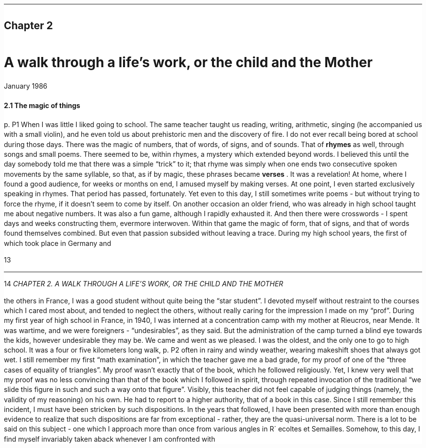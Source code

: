 
-----

## Chapter 2

# A walk through a life’s work, or the child and the Mother

January 1986

#### 2.1 The magic of things

p. P1
When I was little I liked going to school. The same teacher taught us reading,
writing, arithmetic, singing (he accompanied us with a small violin), and he even
told us about prehistoric men and the discovery of fire. I do not ever recall being
bored at school during those days. There was the magic of numbers, that of
words, of signs, and of sounds. That of **rhymes** as well, through songs and small
poems. There seemed to be, within rhymes, a mystery which extended beyond
words. I believed this until the day somebody told me that there was a simple
“trick” to it; that rhyme was simply when one ends two consecutive spoken
movements by the same syllable, so that, as if by magic, these phrases became
**verses** . It was a revelation! At home, where I found a good audience, for weeks
or months on end, I amused myself by making verses. At one point, I even
started exclusively speaking in rhymes. That period has passed, fortunately.
Yet even to this day, I still sometimes write poems - but without trying to force
the rhyme, if it doesn’t seem to come by itself.
On another occasion an older friend, who was already in high school taught
me about negative numbers. It was also a fun game, although I rapidly exhausted it. And then there were crosswords - I spent days and weeks constructing them, evermore interwoven. Within that game the magic of form, that of
signs, and that of words found themselves combined. But even that passion
subsided without leaving a trace.
During my high school years, the first of which took place in Germany and

13


-----

14 _CHAPTER 2. A WALK THROUGH A LIFE’S WORK, OR THE CHILD AND THE MOTHER_

the others in France, I was a good student without quite being the “star student”. I devoted myself without restraint to the courses which I cared most
about, and tended to neglect the others, without really caring for the impression I made on my “prof”. During my first year of high school in France, in
1940, I was interned at a concentration camp with my mother at Rieucros, near
Mende. It was wartime, and we were foreigners - “undesirables”, as they said.
But the administration of the camp turned a blind eye towards the kids, however
undesirable they may be. We came and went as we pleased. I was the oldest,
and the only one to go to high school. It was a four or five kilometers long walk,
p. P2 often in rainy and windy weather, wearing makeshift shoes that always got wet.
I still remember my first “math examination”, in which the teacher gave me
a bad grade, for my proof of one of the “three cases of equality of triangles”. My
proof wasn’t exactly that of the book, which he followed religiously. Yet, I knew
very well that my proof was no less convincing than that of the book which I
followed in spirit, through repeated invocation of the traditional “we slide this
figure in such and such a way onto that figure”. Visibly, this teacher did not
feel capable of judging things (namely, the validity of my reasoning) on his own.
He had to report to a higher authority, that of a book in this case. Since I
still remember this incident, I must have been stricken by such dispositions. In
the years that followed, I have been presented with more than enough evidence
to realize that such dispositions are far from exceptional - rather, they are the
quasi-universal norm. There is a lot to be said on this subject - one which I
approach more than once from various angles in R´ ecoltes et Semailles. Somehow,
to this day, I find myself invariably taken aback whenever I am confronted with